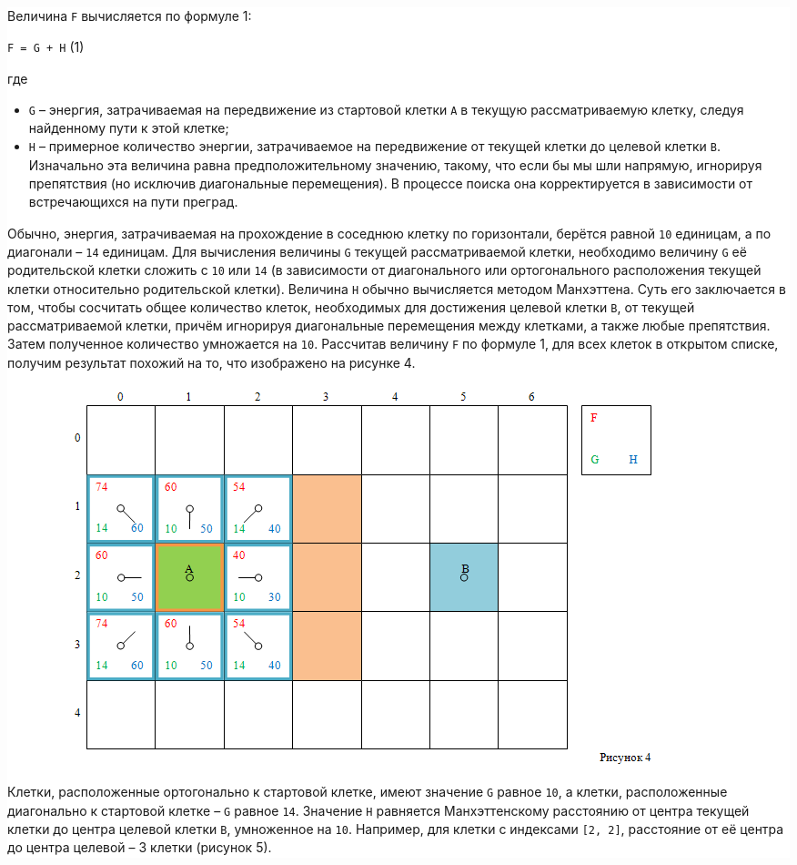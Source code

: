 Величина `F` вычисляется по формуле 1:

`F = G + H` (1)

где

- `G` – энергия, затрачиваемая на передвижение из стартовой клетки `A` в текущую рассматриваемую клетку, следуя найденному пути к этой клетке;
- `H` – примерное количество энергии, затрачиваемое на передвижение от текущей клетки до целевой клетки `B`. Изначально эта величина равна предположительному значению, такому, что если бы мы шли напрямую, игнорируя препятствия (но исключив диагональные перемещения). В процессе поиска она корректируется в зависимости от встречающихся на пути преград.

Обычно, энергия, затрачиваемая на прохождение в соседнюю клетку по горизонтали, берётся равной `10` единицам, а по диагонали – `14` единицам.
Для вычисления величины `G` текущей рассматриваемой клетки, необходимо величину `G` её родительской клетки сложить с `10` или `14` (в зависимости от диагонального или ортогонального расположения текущей клетки относительно родительской клетки).
Величина `H` обычно вычисляется методом Манхэттена. Суть его заключается в том, чтобы сосчитать общее количество клеток, необходимых для достижения целевой клетки `B`, от текущей рассматриваемой клетки, причём игнорируя диагональные перемещения между клетками, а также любые препятствия. Затем полученное количество умножается на `10`.
Рассчитав величину `F` по формуле 1, для всех клеток в открытом списке, получим результат похожий на то, что изображено на рисунке 4.

![Рисунок 4](https://raw.githubusercontent.com/vitalissius/vitalissius.github.io/master/images/astar/astarimag04.PNG)

Клетки, расположенные ортогонально к стартовой клетке, имеют значение `G` равное `10`, а клетки, расположенные диагонально к стартовой клетке – `G` равное `14`.
Значение `H` равняется Манхэттенскому расстоянию от центра текущей клетки до центра целевой клетки `B`, умноженное на `10`. Например, для клетки с индексами `[2, 2]`, расстояние от её центра до центра целевой – 3 клетки (рисунок 5).

